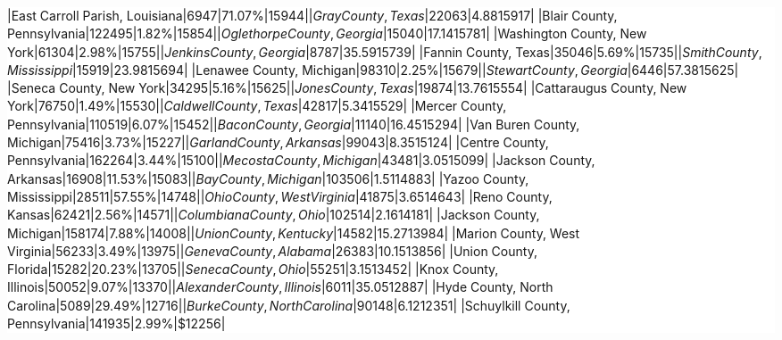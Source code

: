 |East Carroll Parish, Louisiana|6947|71.07%|$15944|
|Gray County, Texas|22063|4.88%|$15917|
|Blair County, Pennsylvania|122495|1.82%|$15854|
|Oglethorpe County, Georgia|15040|17.14%|$15781|
|Washington County, New York|61304|2.98%|$15755|
|Jenkins County, Georgia|8787|35.59%|$15739|
|Fannin County, Texas|35046|5.69%|$15735|
|Smith County, Mississippi|15919|23.98%|$15694|
|Lenawee County, Michigan|98310|2.25%|$15679|
|Stewart County, Georgia|6446|57.38%|$15625|
|Seneca County, New York|34295|5.16%|$15625|
|Jones County, Texas|19874|13.76%|$15554|
|Cattaraugus County, New York|76750|1.49%|$15530|
|Caldwell County, Texas|42817|5.34%|$15529|
|Mercer County, Pennsylvania|110519|6.07%|$15452|
|Bacon County, Georgia|11140|16.45%|$15294|
|Van Buren County, Michigan|75416|3.73%|$15227|
|Garland County, Arkansas|99043|8.35%|$15124|
|Centre County, Pennsylvania|162264|3.44%|$15100|
|Mecosta County, Michigan|43481|3.05%|$15099|
|Jackson County, Arkansas|16908|11.53%|$15083|
|Bay County, Michigan|103506|1.51%|$14883|
|Yazoo County, Mississippi|28511|57.55%|$14748|
|Ohio County, West Virginia|41875|3.65%|$14643|
|Reno County, Kansas|62421|2.56%|$14571|
|Columbiana County, Ohio|102514|2.16%|$14181|
|Jackson County, Michigan|158174|7.88%|$14008|
|Union County, Kentucky|14582|15.27%|$13984|
|Marion County, West Virginia|56233|3.49%|$13975|
|Geneva County, Alabama|26383|10.15%|$13856|
|Union County, Florida|15282|20.23%|$13705|
|Seneca County, Ohio|55251|3.15%|$13452|
|Knox County, Illinois|50052|9.07%|$13370|
|Alexander County, Illinois|6011|35.05%|$12887|
|Hyde County, North Carolina|5089|29.49%|$12716|
|Burke County, North Carolina|90148|6.12%|$12351|
|Schuylkill County, Pennsylvania|141935|2.99%|$12256|